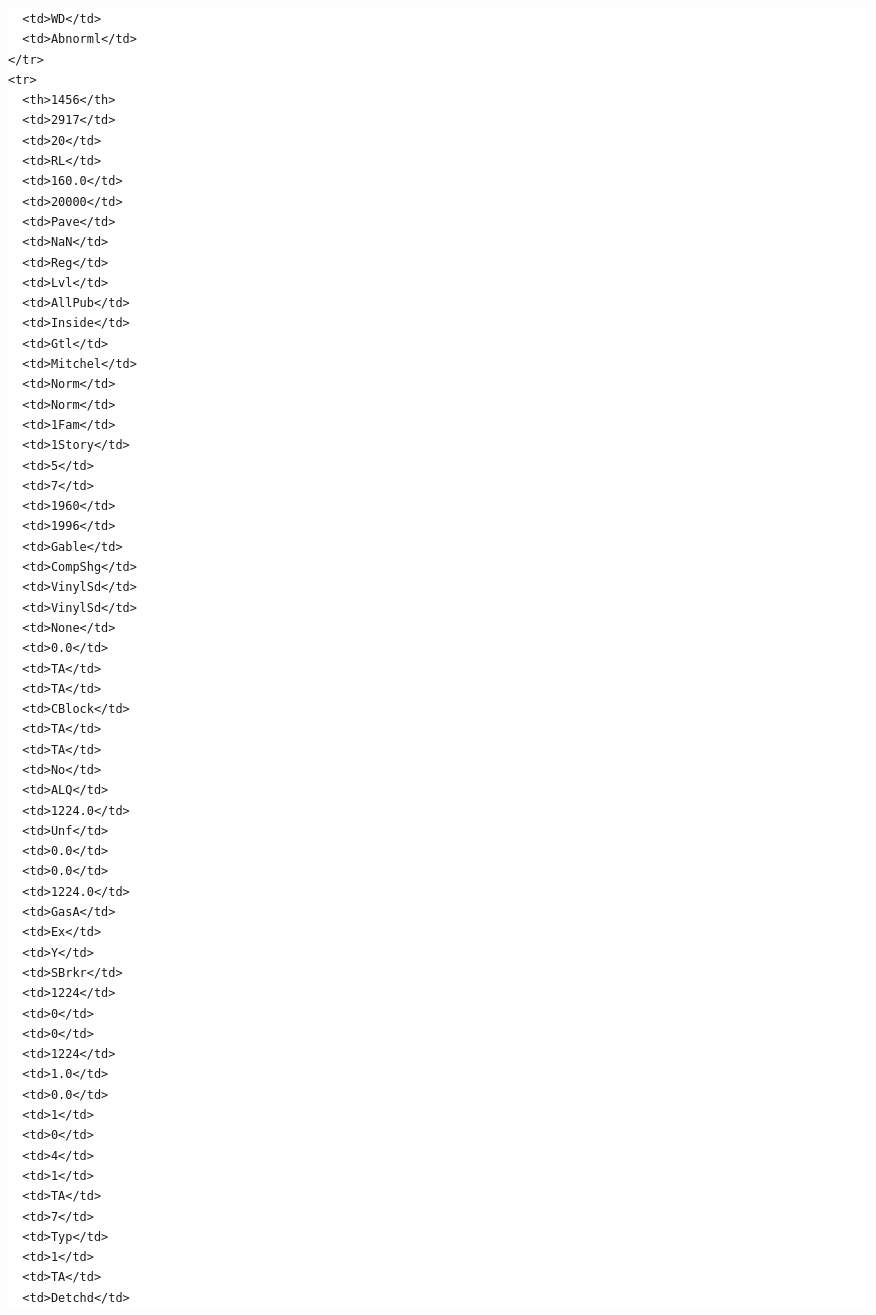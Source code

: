       <td>WD</td>
      <td>Abnorml</td>
    </tr>
    <tr>
      <th>1456</th>
      <td>2917</td>
      <td>20</td>
      <td>RL</td>
      <td>160.0</td>
      <td>20000</td>
      <td>Pave</td>
      <td>NaN</td>
      <td>Reg</td>
      <td>Lvl</td>
      <td>AllPub</td>
      <td>Inside</td>
      <td>Gtl</td>
      <td>Mitchel</td>
      <td>Norm</td>
      <td>Norm</td>
      <td>1Fam</td>
      <td>1Story</td>
      <td>5</td>
      <td>7</td>
      <td>1960</td>
      <td>1996</td>
      <td>Gable</td>
      <td>CompShg</td>
      <td>VinylSd</td>
      <td>VinylSd</td>
      <td>None</td>
      <td>0.0</td>
      <td>TA</td>
      <td>TA</td>
      <td>CBlock</td>
      <td>TA</td>
      <td>TA</td>
      <td>No</td>
      <td>ALQ</td>
      <td>1224.0</td>
      <td>Unf</td>
      <td>0.0</td>
      <td>0.0</td>
      <td>1224.0</td>
      <td>GasA</td>
      <td>Ex</td>
      <td>Y</td>
      <td>SBrkr</td>
      <td>1224</td>
      <td>0</td>
      <td>0</td>
      <td>1224</td>
      <td>1.0</td>
      <td>0.0</td>
      <td>1</td>
      <td>0</td>
      <td>4</td>
      <td>1</td>
      <td>TA</td>
      <td>7</td>
      <td>Typ</td>
      <td>1</td>
      <td>TA</td>
      <td>Detchd</td>